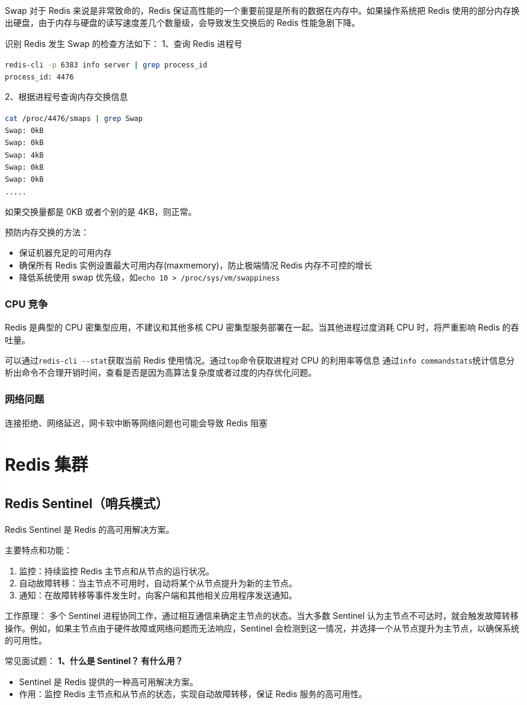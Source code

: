 Swap 对于 Redis 来说是非常致命的，Redis 保证高性能的一个重要前提是所有的数据在内存中。如果操作系统把 Redis 使用的部分内存换出硬盘，由于内存与硬盘的读写速度差几个数量级，会导致发生交换后的 Redis 性能急剧下降。

识别 Redis 发生 Swap 的检查方法如下：
1、查询 Redis 进程号
```sh
redis-cli -p 6383 info server | grep process_id
process_id: 4476
```
2、根据进程号查询内存交换信息
```sh
cat /proc/4476/smaps | grep Swap
Swap: 0kB
Swap: 0kB
Swap: 4kB
Swap: 0kB
Swap: 0kB
.....
```

如果交换量都是 0KB 或者个别的是 4KB，则正常。

预防内存交换的方法：
- 保证机器充足的可用内存
- 确保所有 Redis 实例设置最大可用内存(maxmemory)，防止极端情况 Redis 内存不可控的增长
- 降低系统使用 swap 优先级，如`echo 10 > /proc/sys/vm/swappiness`
### CPU 竞争
Redis 是典型的 CPU 密集型应用，不建议和其他多核 CPU 密集型服务部署在一起。当其他进程过度消耗 CPU 时，将严重影响 Redis 的吞吐量。

可以通过`redis-cli --stat`获取当前 Redis 使用情况。通过`top`命令获取进程对 CPU 的利用率等信息 通过`info commandstats`统计信息分析出命令不合理开销时间，查看是否是因为高算法复杂度或者过度的内存优化问题。
### 网络问题
连接拒绝、网络延迟，网卡软中断等网络问题也可能会导致 Redis 阻塞

# Redis 集群
## Redis Sentinel（哨兵模式）
Redis Sentinel 是 Redis 的高可用解决方案。

主要特点和功能： 
1. 监控：持续监控 Redis 主节点和从节点的运行状况。 
2. 自动故障转移：当主节点不可用时，自动将某个从节点提升为新的主节点。 
3. 通知：在故障转移等事件发生时，向客户端和其他相关应用程序发送通知。

工作原理： 
多个 Sentinel 进程协同工作，通过相互通信来确定主节点的状态。当大多数 Sentinel 认为主节点不可达时，就会触发故障转移操作。例如，如果主节点由于硬件故障或网络问题而无法响应，Sentinel 会检测到这一情况，并选择一个从节点提升为主节点，以确保系统的可用性。 

常见面试题：
**1、什么是 Sentinel？ 有什么用？**
- Sentinel 是 Redis 提供的一种高可用解决方案。
- 作用：监控 Redis 主节点和从节点的状态，实现自动故障转移，保证 Redis 服务的高可用性。
